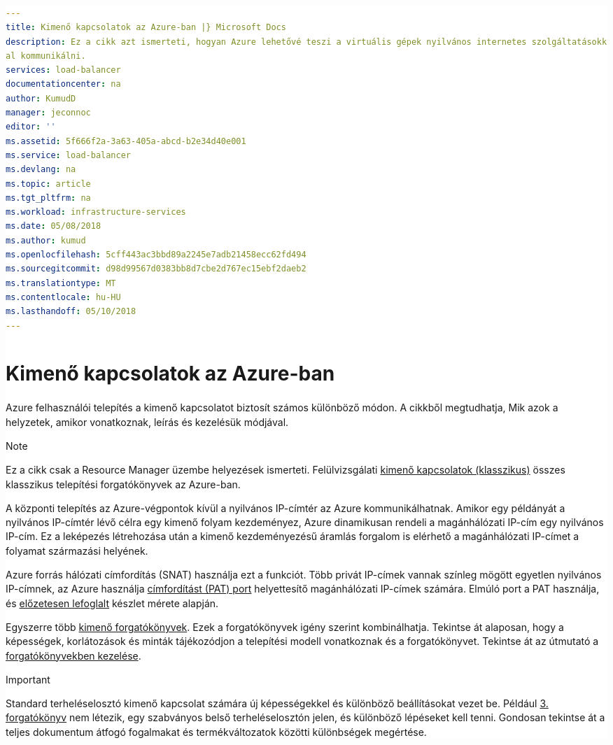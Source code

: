 ```yaml
---
title: Kimenő kapcsolatok az Azure-ban |} Microsoft Docs
description: Ez a cikk azt ismerteti, hogyan Azure lehetővé teszi a virtuális gépek nyilvános internetes szolgáltatásokkal kommunikálni.
services: load-balancer
documentationcenter: na
author: KumudD
manager: jeconnoc
editor: ''
ms.assetid: 5f666f2a-3a63-405a-abcd-b2e34d40e001
ms.service: load-balancer
ms.devlang: na
ms.topic: article
ms.tgt_pltfrm: na
ms.workload: infrastructure-services
ms.date: 05/08/2018
ms.author: kumud
ms.openlocfilehash: 5cff443ac3bbd89a2245e7adb21458ecc62fd494
ms.sourcegitcommit: d98d99567d0383bb8d7cbe2d767ec15ebf2daeb2
ms.translationtype: MT
ms.contentlocale: hu-HU
ms.lasthandoff: 05/10/2018
---
```

# <a name="outbound-connections-in-azure"></a>Kimenő kapcsolatok az Azure-ban

Azure felhasználói telepítés a kimenő kapcsolatot biztosít számos különböző módon. A cikkből megtudhatja, Mik azok a helyzetek, amikor vonatkoznak, leírás és kezelésük módjával.

>[!NOTE] 
>Ez a cikk csak a Resource Manager üzembe helyezések ismerteti. Felülvizsgálati [kimenő kapcsolatok (klasszikus)](load-balancer-outbound-connections-classic.md) összes klasszikus telepítési forgatókönyvek az Azure-ban.

A központi telepítés az Azure-végpontok kívül a nyilvános IP-címtér az Azure kommunikálhatnak. Amikor egy példányát a nyilvános IP-címtér lévő célra egy kimenő folyam kezdeményez, Azure dinamikusan rendeli a magánhálózati IP-cím egy nyilvános IP-cím. Ez a leképezés létrehozása után a kimenő kezdeményezésű áramlás forgalom is elérhető a magánhálózati IP-címet a folyamat származási helyének.

Azure forrás hálózati címfordítás (SNAT) használja ezt a funkciót. Több privát IP-címek vannak színleg mögött egyetlen nyilvános IP-címnek, az Azure használja [címfordítást (PAT) port](#pat) helyettesítő magánhálózati IP-címek számára. Elmúló port a PAT használja, és [előzetesen lefoglalt](#preallocatedports) készlet mérete alapján.

Egyszerre több [kimenő forgatókönyvek](#scenarios). Ezek a forgatókönyvek igény szerint kombinálhatja. Tekintse át alaposan, hogy a képességek, korlátozások és minták tájékozódjon a telepítési modell vonatkoznak és a forgatókönyvet. Tekintse át az útmutató a [forgatókönyvekben kezelése](#snatexhaust).

>[!IMPORTANT] 
>Standard terheléselosztó kimenő kapcsolat számára új képességekkel és különböző beállításokat vezet be.   Például [3. forgatókönyv](#defaultsnat) nem létezik, egy szabványos belső terheléselosztón jelen, és különböző lépéseket kell tenni.   Gondosan tekintse át a teljes dokumentum átfogó fogalmakat és termékváltozatok közötti különbségek megértése.
